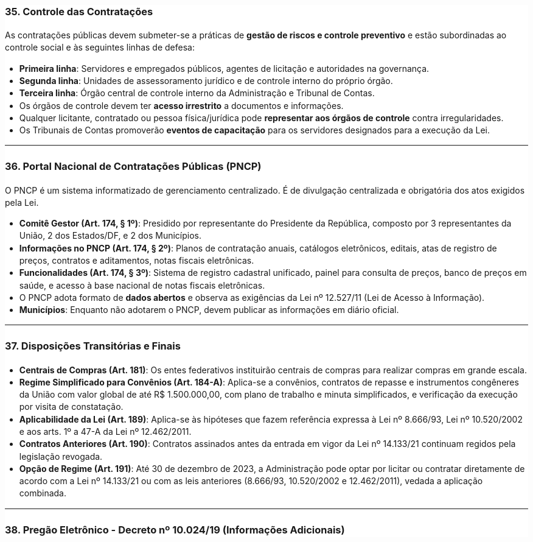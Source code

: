 
### **35. Controle das Contratações**

As contratações públicas devem submeter-se a práticas de **gestão de riscos e controle preventivo** e estão subordinadas ao controle social e às seguintes linhas de defesa:
*   **Primeira linha**: Servidores e empregados públicos, agentes de licitação e autoridades na governança.
*   **Segunda linha**: Unidades de assessoramento jurídico e de controle interno do próprio órgão.
*   **Terceira linha**: Órgão central de controle interno da Administração e Tribunal de Contas.
*   Os órgãos de controle devem ter **acesso irrestrito** a documentos e informações.
*   Qualquer licitante, contratado ou pessoa física/jurídica pode **representar aos órgãos de controle** contra irregularidades.
*   Os Tribunais de Contas promoverão **eventos de capacitação** para os servidores designados para a execução da Lei.

---

### **36. Portal Nacional de Contratações Públicas (PNCP)**

O PNCP é um sistema informatizado de gerenciamento centralizado. É de divulgação centralizada e obrigatória dos atos exigidos pela Lei.
*   **Comitê Gestor (Art. 174, § 1º)**: Presidido por representante do Presidente da República, composto por 3 representantes da União, 2 dos Estados/DF, e 2 dos Municípios.
*   **Informações no PNCP (Art. 174, § 2º)**: Planos de contratação anuais, catálogos eletrônicos, editais, atas de registro de preços, contratos e aditamentos, notas fiscais eletrônicas.
*   **Funcionalidades (Art. 174, § 3º)**: Sistema de registro cadastral unificado, painel para consulta de preços, banco de preços em saúde, e acesso à base nacional de notas fiscais eletrônicas.
*   O PNCP adota formato de **dados abertos** e observa as exigências da Lei nº 12.527/11 (Lei de Acesso à Informação).
*   **Municípios**: Enquanto não adotarem o PNCP, devem publicar as informações em diário oficial.

---

### **37. Disposições Transitórias e Finais**

*   **Centrais de Compras (Art. 181)**: Os entes federativos instituirão centrais de compras para realizar compras em grande escala.
*   **Regime Simplificado para Convênios (Art. 184-A)**: Aplica-se a convênios, contratos de repasse e instrumentos congêneres da União com valor global de até R$ 1.500.000,00, com plano de trabalho e minuta simplificados, e verificação da execução por visita de constatação.
*   **Aplicabilidade da Lei (Art. 189)**: Aplica-se às hipóteses que fazem referência expressa à Lei nº 8.666/93, Lei nº 10.520/2002 e aos arts. 1º a 47-A da Lei nº 12.462/2011.
*   **Contratos Anteriores (Art. 190)**: Contratos assinados antes da entrada em vigor da Lei nº 14.133/21 continuam regidos pela legislação revogada.
*   **Opção de Regime (Art. 191)**: Até 30 de dezembro de 2023, a Administração pode optar por licitar ou contratar diretamente de acordo com a Lei nº 14.133/21 ou com as leis anteriores (8.666/93, 10.520/2002 e 12.462/2011), vedada a aplicação combinada.

---

### **38. Pregão Eletrônico - Decreto nº 10.024/19 (Informações Adicionais)**
